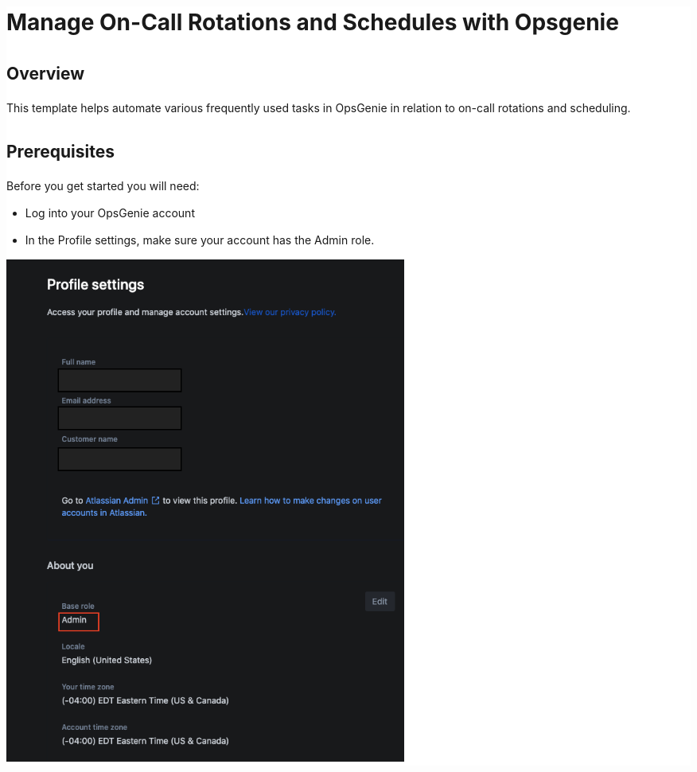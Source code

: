 # Manage On-Call Rotations and Schedules with Opsgenie

## Overview

This template helps automate various frequently used tasks in OpsGenie
in relation to on-call rotations and scheduling.

## Prerequisites

Before you get started you will need:

* Log into your OpsGenie account

* In the Profile settings, make sure your account has the Admin role.


<img src="images/image7.png" width="500px">
